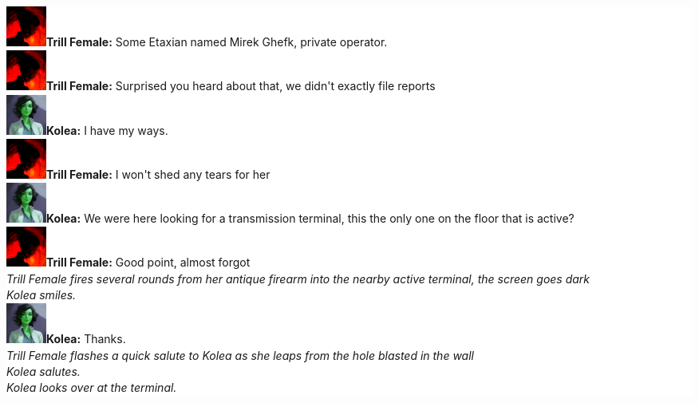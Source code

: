 <img src="../images/auto/TrilInShadow.png" alt="Trill Female" width="50" height="50">**Trill Female:** Some Etaxian named Mirek Ghefk, private operator. <br />
<img src="../images/auto/TrilInShadow.png" alt="Trill Female" width="50" height="50">**Trill Female:** Surprised you heard about that, we didn't exactly file reports<br />
<img src="../images/auto/Kolea.png" alt="Kolea" width="50" height="50">**Kolea:** I have my ways.<br />
<img src="../images/auto/TrilInShadow.png" alt="Trill Female" width="50" height="50">**Trill Female:** I won't shed any tears for her<br />
<img src="../images/auto/Kolea.png" alt="Kolea" width="50" height="50">**Kolea:** We were here looking for a transmission terminal, this the only one on the floor that is active?<br />
<img src="../images/auto/TrilInShadow.png" alt="Trill Female" width="50" height="50">**Trill Female:** Good point, almost forgot<br />
*Trill Female fires several rounds from her antique firearm into the nearby active terminal, the screen goes dark*<br />
*Kolea smiles.*<br />
<img src="../images/auto/Kolea.png" alt="Kolea" width="50" height="50">**Kolea:** Thanks.<br />
*Trill Female flashes a quick salute to Kolea as she leaps from the hole blasted in the wall*<br />
*Kolea salutes.*<br />
*Kolea looks over at the terminal.*<br />
